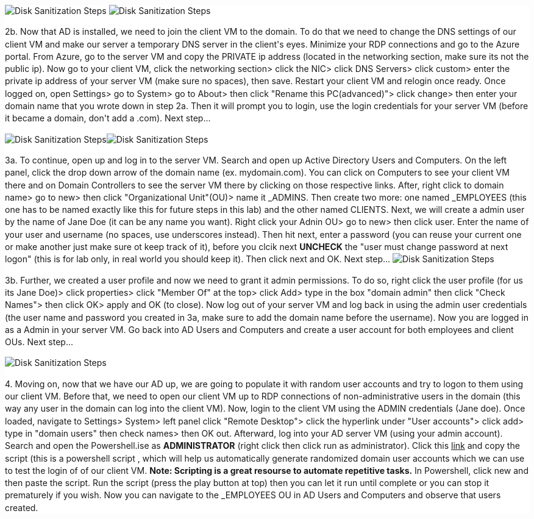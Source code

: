 <img src="https://i.imgur.com/vOUjHa4.png" height="60%" width="70%" alt="Disk Sanitization Steps"/>
<img src="https://i.imgur.com/UsWWf3v.png" height="60%" width="70%" alt="Disk Sanitization Steps"/>
  
2b. Now that AD is installed, we need to join the client VM to the domain. To do that we need to change the DNS settings of our client VM and make our server a temporary DNS server in the client's eyes. Minimize your RDP connections and go to the Azure portal. From Azure, go to the server VM and copy the PRIVATE ip address (located in the networking section, make sure its not the public ip). Now go to your client VM, click the networking section> click the NIC> click DNS Servers> click custom> enter the private ip address of your server VM (make sure no spaces), then save. Restart your client VM and relogin once ready. Once logged on, open Settings> go to System> go to About> then click "Rename this PC(advanced)"> click change> then enter your domain name that you wrote down in step 2a. Then it will prompt you to login, use the login credentials for your server VM (before it became a domain, don't add a .com). Next step...
</p>

<img src="https://i.imgur.com/9bjp0Rz.png" height="50%" width="50%" alt="Disk Sanitization Steps"/><img src="https://i.imgur.com/dJDGlpP.png" height="50%" width="50%" alt="Disk Sanitization Steps"/>

<p>
3a. To continue, open up and log in to the server VM. Search and open up Active Directory Users and Computers. On the left panel, click the drop down arrow of the domain name (ex. mydomain.com). You can click on Computers to see your client VM there and on Domain Controllers to see the server VM there by clicking on those respective links. After, right click to domain name> go to new> then click "Organizational Unit"(OU)> name it _ADMINS. Then create two more: one named _EMPLOYEES (this one has to be named exactly like this for future steps in this lab) and the other named CLIENTS. Next, we will create a admin user by the name of Jane Doe (it can be any name you want). Right click your Adnin OU> go to new> then click user. Enter the name of your user and username (no spaces, use underscores instead). Then hit next, enter a password (you can reuse your current one or make another just make sure ot keep track of it), before you clcik next <b>UNCHECK</b> the "user must change password at next logon" (this is for lab only, in real world you should keep it). Then click next and OK. Next step...
  
<img src="https://i.imgur.com/lfCsTkP.png" height="80%" width="80%" alt="Disk Sanitization Steps"/>

3b. Further, we created a user profile and now we need to grant it admin permissions. To do so, right click the user profile (for us its Jane Doe)> click properties> click "Member Of" at the top> click Add> type in the box "domain admin" then click "Check Names"> then click OK> apply and OK (to close). Now log out of your server VM and log back in using the admin user credentials (the user name and password you created in 3a, make sure to add the domain name before the username). Now you are logged in as a Admin in your server VM. Go back into AD Users and Computers and create a user account for both employees and client OUs. Next step...
</p>
<img src="https://i.imgur.com/OOBDnzL.png" height="80%" width="80%" alt="Disk Sanitization Steps"/>
<p>
4.  Moving on, now that we have our AD up, we are going to populate it with random user accounts and try to logon to them using our client VM. Before that, we need to open our client VM up to RDP connections of non-administrative users in the domain (this way any user in the domain can log into the client VM). Now, login to the client VM using the ADMIN credentials (Jane doe). Once loaded, navigate to Settings> System> left panel click "Remote Desktop"> click the hyperlink under "User accounts"> click add> type in "domain users" then check names> then OK out. Afterward, log into your AD server VM (using your admin account). Search and open the Powershell.ise as <b>ADMINISTRATOR</b> (right click then click run as administrator). 
Click this <a href="https://github.com/joshmadakor1/AD_PS/blob/master/Generate-Names-Create-Users.ps1">link</a> and copy the script (this is a powershell script , which will help us automatically generate randomized domain user accounts which we can use to test the login of of our client VM. <b> Note: Scripting is a great resourse to automate repetitive tasks.</b> In Powershell, click new and then paste the script. Run the script (press the play button at top) then you can let it run until complete or you can stop it prematurely if you wish. Now you can navigate to the _EMPLOYEES OU in AD Users and Computers and observe that users created.

</p>

